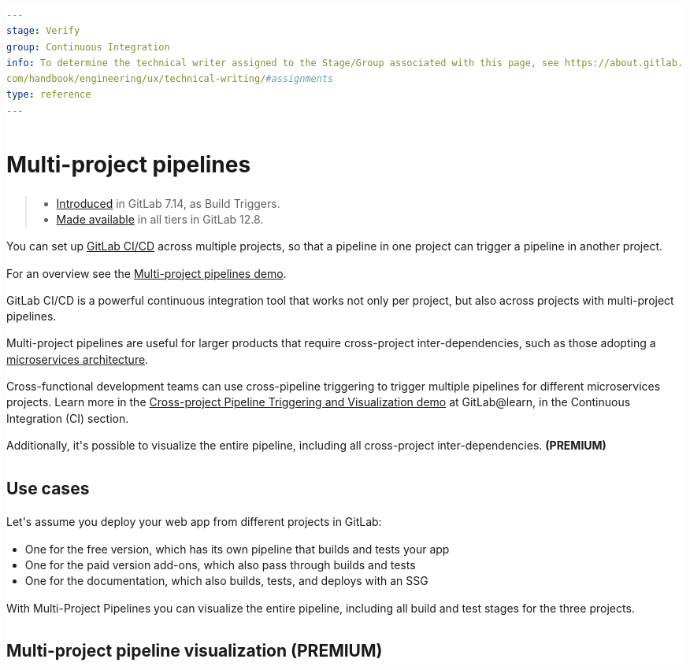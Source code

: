```yaml
---
stage: Verify
group: Continuous Integration
info: To determine the technical writer assigned to the Stage/Group associated with this page, see https://about.gitlab.com/handbook/engineering/ux/technical-writing/#assignments
type: reference
---
```


# Multi-project pipelines

> - [Introduced](https://about.gitlab.com/releases/2015/08/22/gitlab-7-14-released/#build-triggers-api-gitlab-ci) in GitLab 7.14, as Build Triggers.
> - [Made available](https://gitlab.com/gitlab-org/gitlab/-/issues/199224) in all tiers in GitLab 12.8.

You can set up [GitLab CI/CD](README.md) across multiple projects, so that a pipeline
in one project can trigger a pipeline in another project.

<i class="fa fa-youtube-play youtube" aria-hidden="true"></i>
For an overview see the [Multi-project pipelines demo](https://www.youtube.com/watch?v=g_PIwBM1J84).

GitLab CI/CD is a powerful continuous integration tool that works not only per project,
but also across projects with multi-project pipelines.

Multi-project pipelines are useful for larger products that require cross-project inter-dependencies, such as those
adopting a [microservices architecture](https://about.gitlab.com/blog/2016/08/16/trends-in-version-control-land-microservices/).

Cross-functional development teams can use cross-pipeline
triggering to trigger multiple pipelines for different microservices projects. Learn more
in the [Cross-project Pipeline Triggering and Visualization demo](https://about.gitlab.com/learn/)
at GitLab@learn, in the Continuous Integration (CI) section.

Additionally, it's possible to visualize the entire pipeline, including all cross-project
inter-dependencies. **(PREMIUM)**

## Use cases

Let's assume you deploy your web app from different projects in GitLab:

- One for the free version, which has its own pipeline that builds and tests your app
- One for the paid version add-ons, which also pass through builds and tests
- One for the documentation, which also builds, tests, and deploys with an SSG

With Multi-Project Pipelines you can visualize the entire pipeline, including all build and test stages for the three projects.

## Multi-project pipeline visualization **(PREMIUM)**
